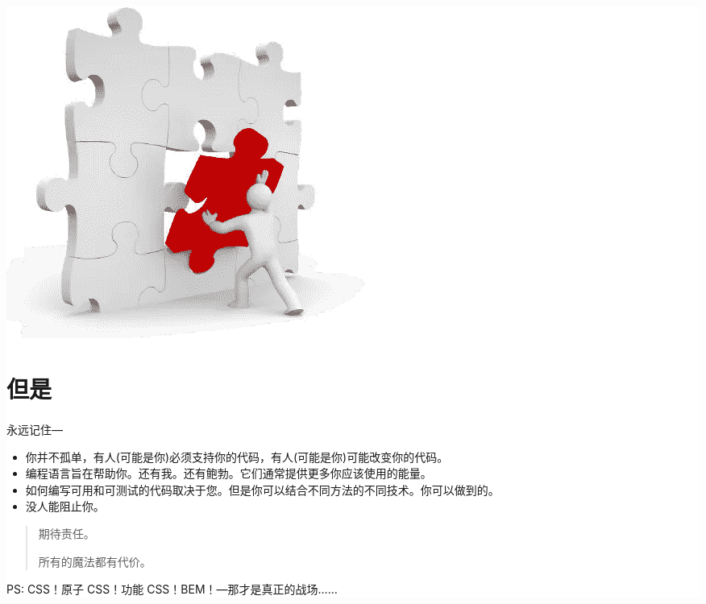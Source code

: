 ![](img/02f6016f6135719f5d76be264e2f1095.png)

# 但是

永远记住—

*   你并不孤单，有人(可能是你)必须支持你的代码，有人(可能是你)可能改变你的代码。
*   编程语言旨在帮助你。还有我。还有鲍勃。它们通常提供更多你应该使用的能量。
*   如何编写可用和可测试的代码取决于您。但是你可以结合不同方法的不同技术。你可以做到的。
*   没人能阻止你。

> 期待责任。
> 
> 所有的魔法都有代价。

PS: CSS！原子 CSS！功能 CSS！BEM！—那才是真正的战场……